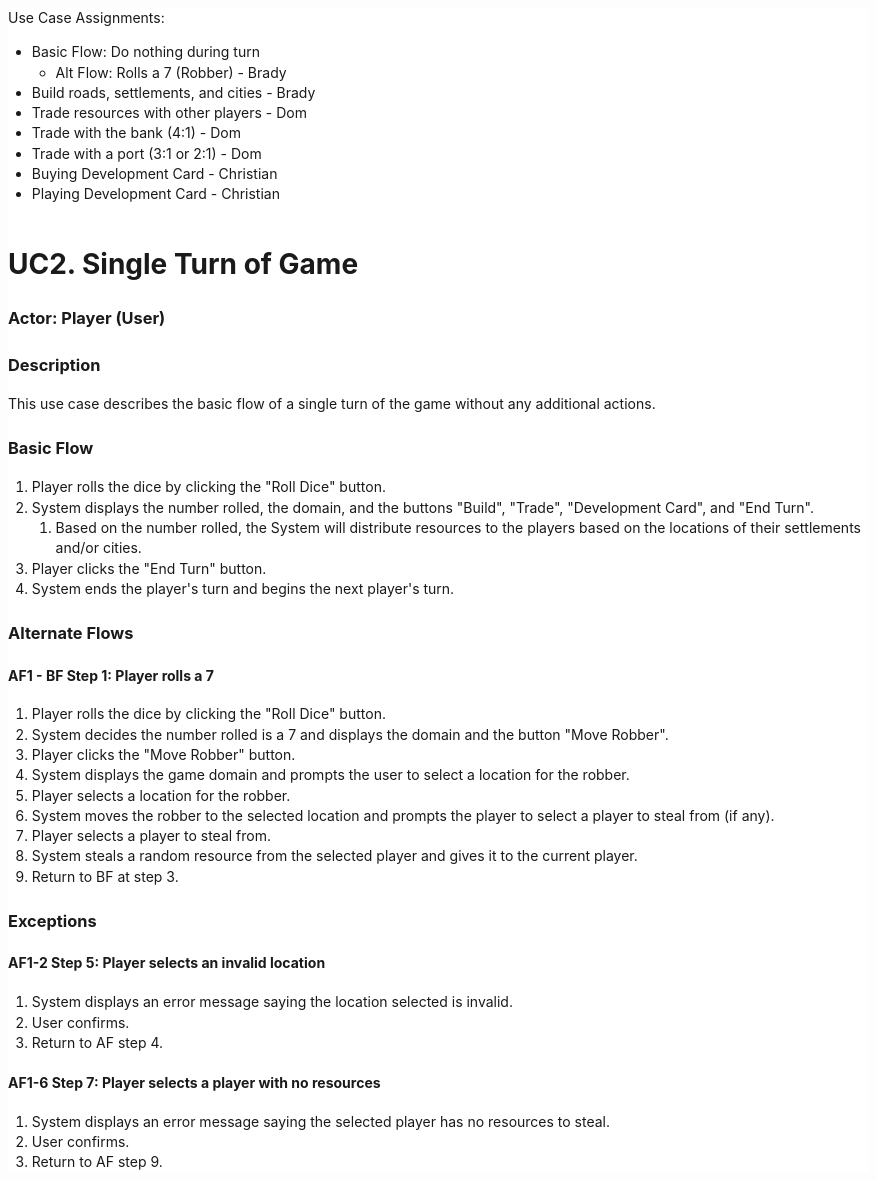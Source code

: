 Use Case Assignments:
- Basic Flow: Do nothing during turn
  - Alt Flow: Rolls a 7 (Robber) - Brady
- Build roads, settlements, and cities - Brady
- Trade resources with other players - Dom
- Trade with the bank (4:1) - Dom
- Trade with a port (3:1 or 2:1) - Dom
- Buying Development Card - Christian
- Playing Development Card - Christian

# UC2. Single Turn of Game

### Actor: Player (User)

### Description

This use case describes the basic flow of a single turn of the game without any additional actions.

### Basic Flow
1. Player rolls the dice by clicking the "Roll Dice" button.
2. System displays the number rolled, the domain, and the buttons "Build", "Trade", "Development Card", and "End Turn".
    1. Based on the number rolled, the System will distribute resources to the players based on the locations of their settlements and/or cities.
4. Player clicks the "End Turn" button.
5. System ends the player's turn and begins the next player's turn.

### Alternate Flows

#### AF1 - BF Step 1: Player rolls a 7
1. Player rolls the dice by clicking the "Roll Dice" button.
2. System decides the number rolled is a 7 and displays the domain and the button "Move Robber".
3. Player clicks the "Move Robber" button.
4. System displays the game domain and prompts the user to select a location for the robber.
5. Player selects a location for the robber.
6. System moves the robber to the selected location and prompts the player to select a player to steal from (if any).
7. Player selects a player to steal from.
8. System steals a random resource from the selected player and gives it to the current player.
9. Return to BF at step 3.

### Exceptions

#### AF1-2 Step 5: Player selects an invalid location
1. System displays an error message saying the location selected is invalid.
2. User confirms.
3. Return to AF step 4.

#### AF1-6 Step 7: Player selects a player with no resources
1. System displays an error message saying the selected player has no resources to steal.
2. User confirms.
3. Return to AF step 9.
